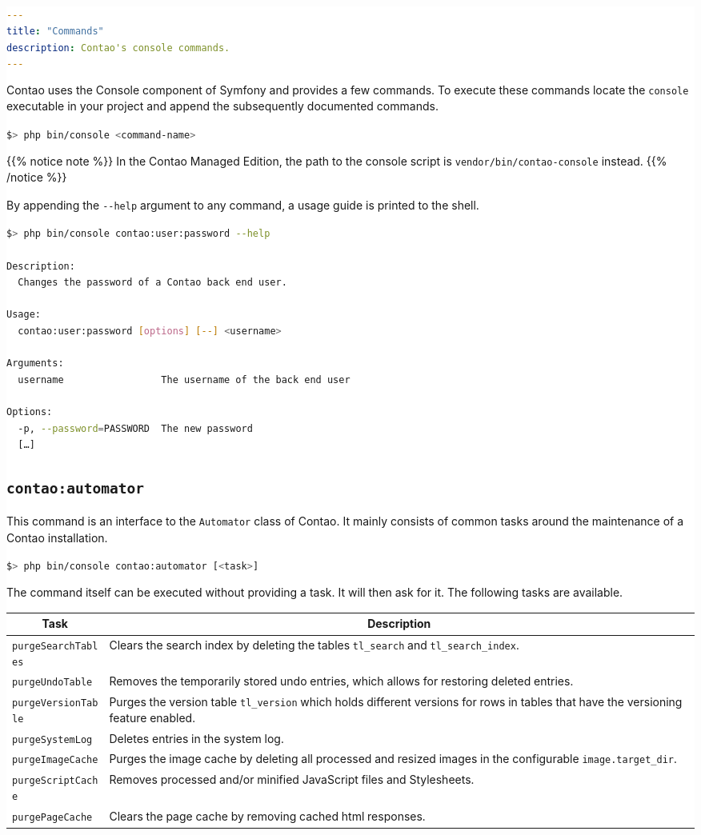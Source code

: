 ```yaml
---
title: "Commands"
description: Contao's console commands.
---
```



Contao uses the Console component of Symfony and provides a few commands.
To execute these commands locate the `console` executable in your project
and append the subsequently documented commands.

```sh
$> php bin/console <command-name>
```

{{% notice note %}}
In the Contao Managed Edition, the path to the console script is `vendor/bin/contao-console`
instead.
{{% /notice %}}

By appending the `--help` argument to any command, a usage guide is printed to the shell.

```sh
$> php bin/console contao:user:password --help

Description:
  Changes the password of a Contao back end user.

Usage:
  contao:user:password [options] [--] <username>

Arguments:
  username                 The username of the back end user

Options:
  -p, --password=PASSWORD  The new password
  […]

```


## `contao:automator`

This command is an interface to the `Automator` class of Contao. It mainly consists
of common tasks around the maintenance of a Contao installation.

```sh
$> php bin/console contao:automator [<task>]
```

The command itself can be executed without providing a task. It will then
ask for it. The following tasks are available.

| Task                    | Description                                                                                                                                           |
|-------------------------|-------------------------------------------------------------------------------------------------------------------------------------------------------|
| `purgeSearchTables`     | Clears the search index by deleting the tables `tl_search` and `tl_search_index`.                                                                     |
| `purgeUndoTable`        | Removes the temporarily stored undo entries, which allows for restoring deleted entries.                                                              |
| `purgeVersionTable`     | Purges the version table `tl_version` which holds different versions for rows in tables that have the versioning feature enabled.                     |
| `purgeSystemLog`        | Deletes entries in the system log.                                                                                                                    |
| `purgeImageCache`       | Purges the image cache by deleting all processed and resized images in the configurable `image.target_dir`.                                           |
| `purgeScriptCache`      | Removes processed and/or minified JavaScript files and Stylesheets.                                                                                   |
| `purgePageCache`        | Clears the page cache by removing cached html responses.                                                                                              |